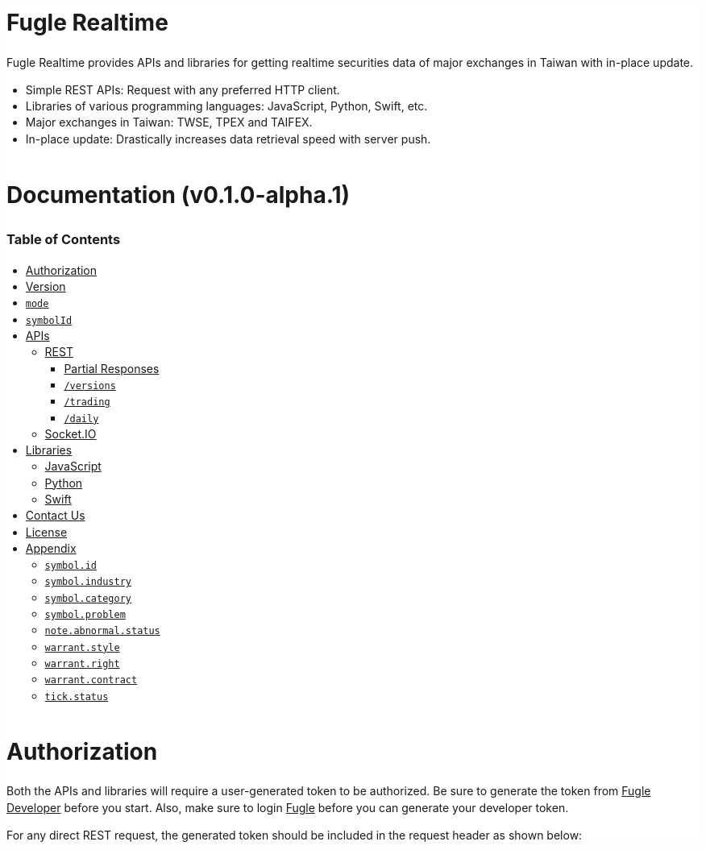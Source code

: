 # Fugle Realtime

Fugle Realtime provides APIs and libraries for getting realtime securities data of major exchanges in Taiwan with in-place update.

* Simple REST APIs: Request with any preferred HTTP client.
* Libraries of various programming languages: JavaScript, Python, Swift, etc.
* Major exchanges in Taiwan: TWSE, TPEX and TAIFEX.
* In-place update: Drastically increases data retrieval speed with server push.

# Documentation (v0.1.0-alpha.1)

### Table of Contents

* [Authorization](#authorization)
* [Version](#version)
* [`mode`](#mode)
* [`symbolId`](#symbolid)
* [APIs](#apis)
  * [REST](#rest)
    * [Partial Responses](#partial-responses)
    * [`/versions`](#versions)
    * [`/trading`](#trading)
    * [`/daily`](#daily)
  * [Socket.IO](#socket.io)
* [Libraries](#libraries)
  * [JavaScript](#javascript)
  * [Python](#python)
  * [Swift](#swift)
* [Contact Us](#contact-us)
* [License](#license)
* [Appendix](#appendix)
  * [`symbol.id`](#symbol.id)
  * [`symbol.industry`](#symbol.industry)
  * [`symbol.category`](#symbol.category)
  * [`symbol.problem`](#symbol.problem)
  * [`note.abnormal.status`](#note.abnormal.status)
  * [`warrant.style`](#warrant.style)
  * [`warrant.right`](#warrant.right)
  * [`warrant.contract`](#warrant.contract)
  * [`tick.status`](#tick.status)

# Authorization

Both the APIs and libraries will require a user-generated token to be authorized. Be sure to generate the token from [Fugle Developer](https://developer.fugle.tw/realtime) before you start. Also, make sure to login [Fugle](https://www.fugle.tw) before you can generate your developer token.

For any direct REST request, the generated token should be included in the request header as shown below:
